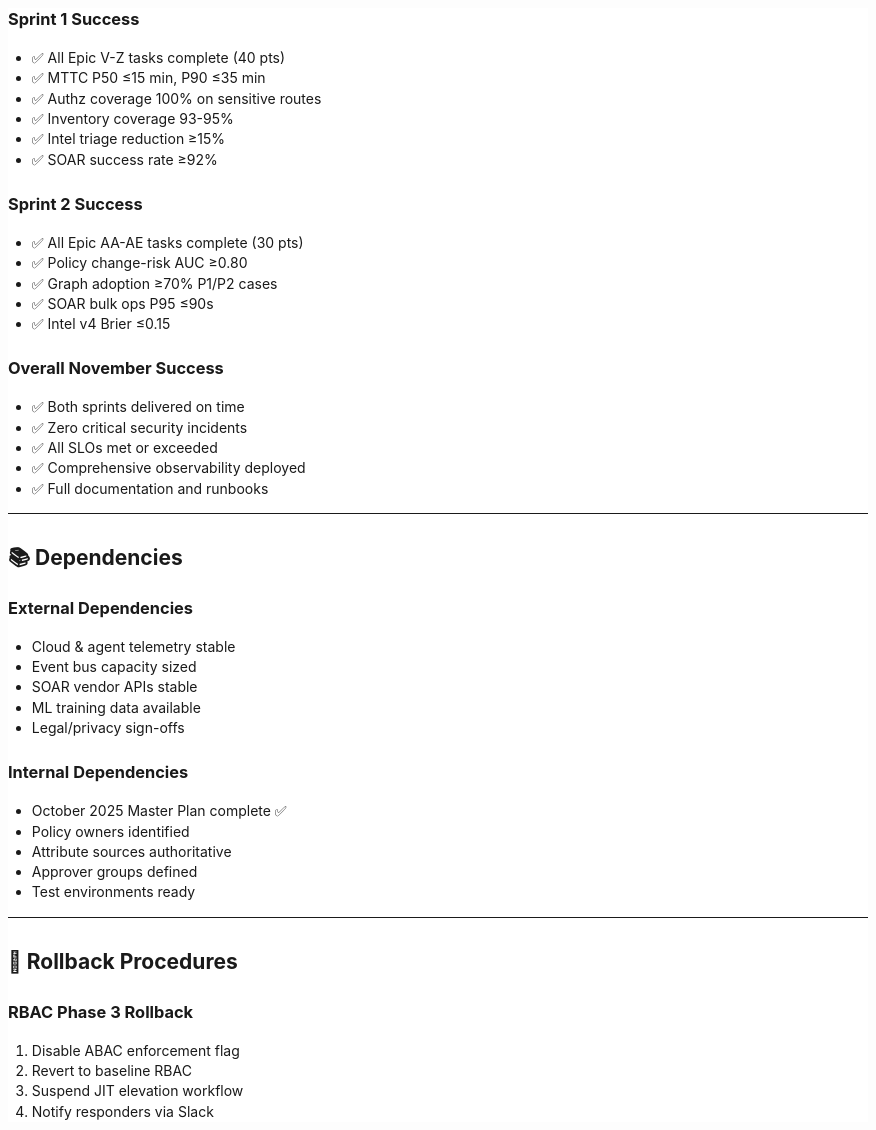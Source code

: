 ### Sprint 1 Success
- ✅ All Epic V-Z tasks complete (40 pts)
- ✅ MTTC P50 ≤15 min, P90 ≤35 min
- ✅ Authz coverage 100% on sensitive routes
- ✅ Inventory coverage 93-95%
- ✅ Intel triage reduction ≥15%
- ✅ SOAR success rate ≥92%

### Sprint 2 Success
- ✅ All Epic AA-AE tasks complete (30 pts)
- ✅ Policy change-risk AUC ≥0.80
- ✅ Graph adoption ≥70% P1/P2 cases
- ✅ SOAR bulk ops P95 ≤90s
- ✅ Intel v4 Brier ≤0.15

### Overall November Success
- ✅ Both sprints delivered on time
- ✅ Zero critical security incidents
- ✅ All SLOs met or exceeded
- ✅ Comprehensive observability deployed
- ✅ Full documentation and runbooks

---

## 📚 Dependencies

### External Dependencies
- Cloud & agent telemetry stable
- Event bus capacity sized
- SOAR vendor APIs stable
- ML training data available
- Legal/privacy sign-offs

### Internal Dependencies
- October 2025 Master Plan complete ✅
- Policy owners identified
- Attribute sources authoritative
- Approver groups defined
- Test environments ready

---

## 🔄 Rollback Procedures

### RBAC Phase 3 Rollback
1. Disable ABAC enforcement flag
2. Revert to baseline RBAC
3. Suspend JIT elevation workflow
4. Notify responders via Slack
